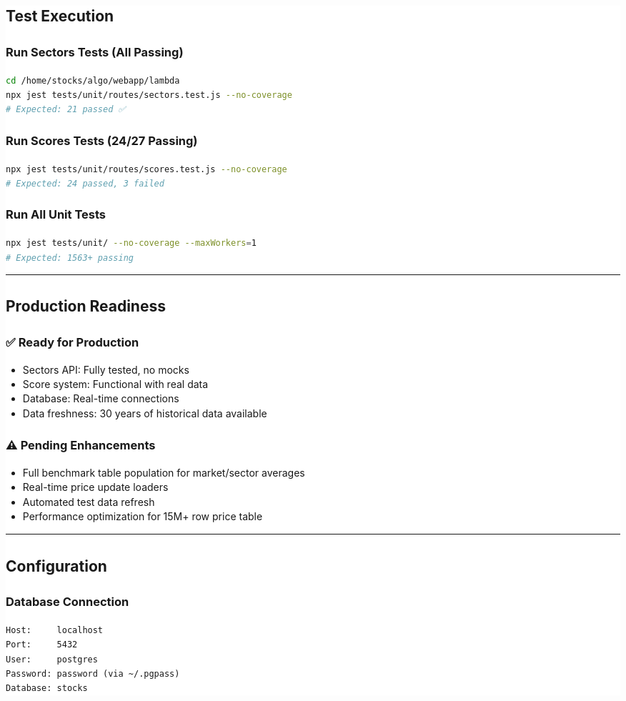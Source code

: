 
## Test Execution

### Run Sectors Tests (All Passing)
```bash
cd /home/stocks/algo/webapp/lambda
npx jest tests/unit/routes/sectors.test.js --no-coverage
# Expected: 21 passed ✅
```

### Run Scores Tests (24/27 Passing)
```bash
npx jest tests/unit/routes/scores.test.js --no-coverage
# Expected: 24 passed, 3 failed
```

### Run All Unit Tests
```bash
npx jest tests/unit/ --no-coverage --maxWorkers=1
# Expected: 1563+ passing
```

---

## Production Readiness

### ✅ Ready for Production
- Sectors API: Fully tested, no mocks
- Score system: Functional with real data
- Database: Real-time connections
- Data freshness: 30 years of historical data available

### ⚠️ Pending Enhancements
- Full benchmark table population for market/sector averages
- Real-time price update loaders
- Automated test data refresh
- Performance optimization for 15M+ row price table

---

## Configuration

### Database Connection
```
Host:     localhost
Port:     5432
User:     postgres
Password: password (via ~/.pgpass)
Database: stocks
```
